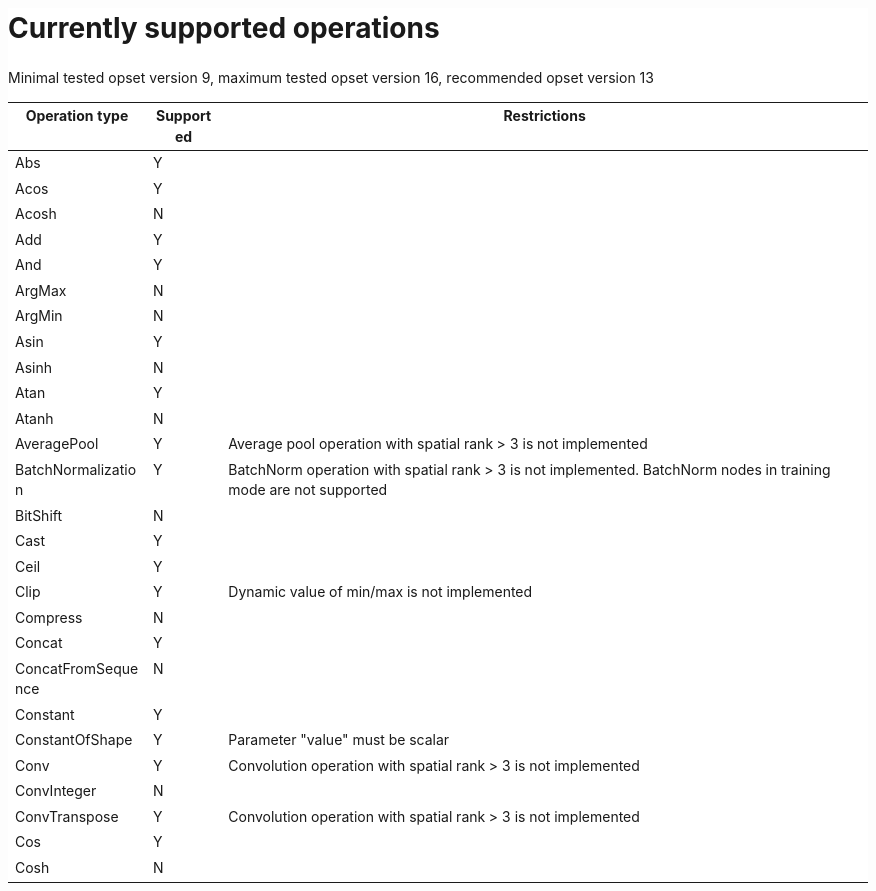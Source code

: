 # Currently supported operations

Minimal tested opset version 9, maximum tested opset version 16, recommended opset version 13

| Operation type            | Supported | Restrictions                                                                                                                                                  |
| ------------------------- | --------- | ------------------------------------------------------------------------------------------------------------------------------------------------------------- |
| Abs                       | Y         |                                                                                                                                                               |
| Acos                      | Y         |                                                                                                                                                               |
| Acosh                     | N         |                                                                                                                                                               |
| Add                       | Y         |                                                                                                                                                               |
| And                       | Y         |                                                                                                                                                               |
| ArgMax                    | N         |                                                                                                                                                               |
| ArgMin                    | N         |                                                                                                                                                               |
| Asin                      | Y         |                                                                                                                                                               |
| Asinh                     | N         |                                                                                                                                                               |
| Atan                      | Y         |                                                                                                                                                               |
| Atanh                     | N         |                                                                                                                                                               |
| AveragePool               | Y         | Average pool operation with spatial rank > 3 is not implemented                                                                                               |
| BatchNormalization        | Y         | BatchNorm operation with spatial rank > 3 is not implemented. BatchNorm nodes in training mode are not supported                                              |
| BitShift                  | N         |                                                                                                                                                               |
| Cast                      | Y         |                                                                                                                                                               |
| Ceil                      | Y         |                                                                                                                                                               |
| Clip                      | Y         | Dynamic value of min/max is not implemented                                                                                                                   |
| Compress                  | N         |                                                                                                                                                               |
| Concat                    | Y         |                                                                                                                                                               |
| ConcatFromSequence        | N         |                                                                                                                                                               |
| Constant                  | Y         |                                                                                                                                                               |
| ConstantOfShape           | Y         | Parameter "value" must be scalar                                                                                                                              |
| Conv                      | Y         | Convolution operation with spatial rank > 3 is not implemented                                                                                                |
| ConvInteger               | N         |                                                                                                                                                               |
| ConvTranspose             | Y         | Convolution operation with spatial rank > 3 is not implemented                                                                                                |
| Cos                       | Y         |                                                                                                                                                               |
| Cosh                      | N         |                                                                                                                                                               |